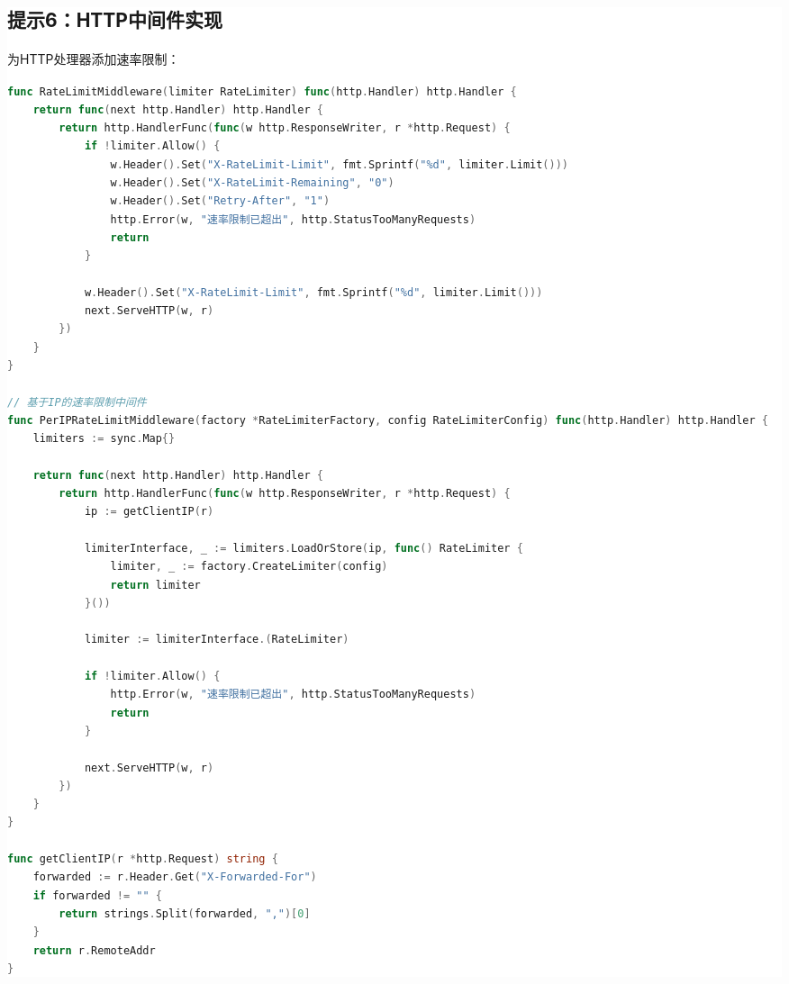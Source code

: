 ## 提示6：HTTP中间件实现
为HTTP处理器添加速率限制：
```go
func RateLimitMiddleware(limiter RateLimiter) func(http.Handler) http.Handler {
    return func(next http.Handler) http.Handler {
        return http.HandlerFunc(func(w http.ResponseWriter, r *http.Request) {
            if !limiter.Allow() {
                w.Header().Set("X-RateLimit-Limit", fmt.Sprintf("%d", limiter.Limit()))
                w.Header().Set("X-RateLimit-Remaining", "0")
                w.Header().Set("Retry-After", "1")
                http.Error(w, "速率限制已超出", http.StatusTooManyRequests)
                return
            }
            
            w.Header().Set("X-RateLimit-Limit", fmt.Sprintf("%d", limiter.Limit()))
            next.ServeHTTP(w, r)
        })
    }
}

// 基于IP的速率限制中间件
func PerIPRateLimitMiddleware(factory *RateLimiterFactory, config RateLimiterConfig) func(http.Handler) http.Handler {
    limiters := sync.Map{}
    
    return func(next http.Handler) http.Handler {
        return http.HandlerFunc(func(w http.ResponseWriter, r *http.Request) {
            ip := getClientIP(r)
            
            limiterInterface, _ := limiters.LoadOrStore(ip, func() RateLimiter {
                limiter, _ := factory.CreateLimiter(config)
                return limiter
            }())
            
            limiter := limiterInterface.(RateLimiter)
            
            if !limiter.Allow() {
                http.Error(w, "速率限制已超出", http.StatusTooManyRequests)
                return
            }
            
            next.ServeHTTP(w, r)
        })
    }
}

func getClientIP(r *http.Request) string {
    forwarded := r.Header.Get("X-Forwarded-For")
    if forwarded != "" {
        return strings.Split(forwarded, ",")[0]
    }
    return r.RemoteAddr
}
```
